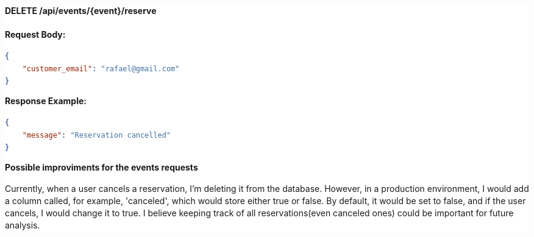 #### DELETE /api/events/{event}/reserve

**Request Body:**
```json
{
    "customer_email": "rafael@gmail.com"
}
```
**Response Example:**
```json
{
    "message": "Reservation cancelled"
}
```

**Possible improviments for the events requests**

Currently, when a user cancels a reservation, I’m deleting it from the database. However, in a production environment, I would add a column called, for example, 'canceled', which would store either true or false. By default, it would be set to false, and if the user cancels, I would change it to true. I believe keeping track of all reservations(even canceled ones) could be important for future analysis.